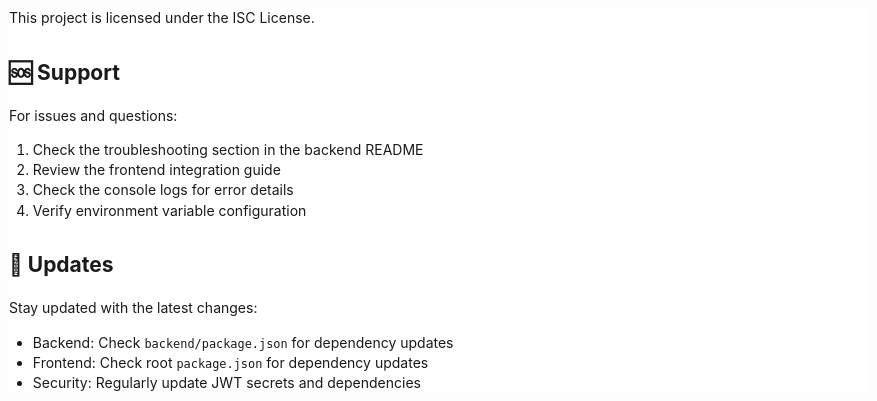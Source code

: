 This project is licensed under the ISC License.

## 🆘 Support

For issues and questions:
1. Check the troubleshooting section in the backend README
2. Review the frontend integration guide
3. Check the console logs for error details
4. Verify environment variable configuration

## 🔄 Updates

Stay updated with the latest changes:
- Backend: Check `backend/package.json` for dependency updates
- Frontend: Check root `package.json` for dependency updates
- Security: Regularly update JWT secrets and dependencies
